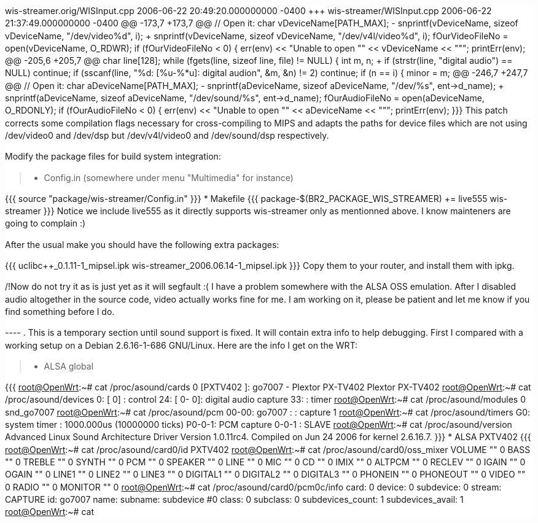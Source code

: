 wis-streamer.orig/WISInput.cpp 2006-06-22 20:49:20.000000000 -0400 +++
wis-streamer/WISInput.cpp 2006-06-22 21:37:49.000000000 -0400 @@ -173,7
+173,7 @@ // Open it: char vDeviceName\[PATH\_MAX\]; -
snprintf(vDeviceName, sizeof vDeviceName, "/dev/video%d", i); +
snprintf(vDeviceName, sizeof vDeviceName, "/dev/v4l/video%d", i);
fOurVideoFileNo = open(vDeviceName, O\_RDWR); if (fOurVideoFileNo &lt;
0) { err(env) &lt;&lt; "Unable to open "" &lt;&lt; vDeviceName &lt;&lt;
"""; printErr(env); @@ -205,6 +205,7 @@ char line\[128\]; while
(fgets(line, sizeof line, file) != NULL) { int m, n; + if (strstr(line,
"digital audio") == NULL) continue; if (sscanf(line, "%d: \[%u-%\*u\]:
digital audion", &m, &n) != 2) continue; if (n == i) { minor = m; @@
-246,7 +247,7 @@ // Open it: char aDeviceName\[PATH\_MAX\]; -
snprintf(aDeviceName, sizeof aDeviceName, "/dev/%s", ent-&gt;d\_name); +
snprintf(aDeviceName, sizeof aDeviceName, "/dev/sound/%s",
ent-&gt;d\_name); fOurAudioFileNo = open(aDeviceName, O\_RDONLY); if
(fOurAudioFileNo &lt; 0) { err(env) &lt;&lt; "Unable to open "" &lt;&lt;
aDeviceName &lt;&lt; """; printErr(env); }}} This patch corrects some
compilation flags necessary for cross-compiling to MIPS and adapts the
paths for device files which are not using /dev/video0 and /dev/dsp but
/dev/v4l/video0 and /dev/sound/dsp respectively.

Modify the package files for build system integration:

> -   Config.in (somewhere under menu "Multimedia" for instance)

{{{ source "package/wis-streamer/Config.in" }}} \* Makefile {{{
package-\$(BR2\_PACKAGE\_WIS\_STREAMER) += live555 wis-streamer }}}
Notice we include live555 as it directly supports wis-streamer only as
mentionned above. I know mainteners are going to complain :)

After the usual make you should have the following extra packages:

{{{ uclibc++\_0.1.11-1\_mipsel.ipk
wis-streamer\_2006.06.14-1\_mipsel.ipk }}} Copy them to your router, and
install them with ipkg.

/!Now do not try it as is just yet as it will segfault :( I have a
problem somewhere with the ALSA OSS emulation. After I disabled audio
altogether in the source code, video actually works fine for me. I am
working on it, please be patient and let me know if you find something
before I do.

---- . This is a temporary section until sound support is fixed. It will
contain extra info to help debugging. First I compared with a working
setup on a Debian 2.6.16-1-686 GNU/Linux. Here are the info I get on the
WRT:

> -   ALSA global

{{{ <root@OpenWrt>:\~\# cat /proc/asound/cards 0 \[PXTV402 \]: go7007 -
Plextor PX-TV402 Plextor PX-TV402 <root@OpenWrt>:\~\# cat
/proc/asound/devices 0: \[ 0\] : control 24: \[ 0- 0\]: digital audio
capture 33: : timer <root@OpenWrt>:\~\# cat /proc/asound/modules 0
snd\_go7007 <root@OpenWrt>:\~\# cat /proc/asound/pcm 00-00: go7007 : :
capture 1 <root@OpenWrt>:\~\# cat /proc/asound/timers G0: system timer :
1000.000us (10000000 ticks) P0-0-1: PCM capture 0-0-1 : SLAVE
<root@OpenWrt>:\~\# cat /proc/asound/version Advanced Linux Sound
Architecture Driver Version 1.0.11rc4. Compiled on Jun 24 2006 for
kernel 2.6.16.7. }}} \* ALSA PXTV402 {{{ <root@OpenWrt>:\~\# cat
/proc/asound/card0/id PXTV402 <root@OpenWrt>:\~\# cat
/proc/asound/card0/oss\_mixer VOLUME "" 0 BASS "" 0 TREBLE "" 0 SYNTH ""
0 PCM "" 0 SPEAKER "" 0 LINE "" 0 MIC "" 0 CD "" 0 IMIX "" 0 ALTPCM "" 0
RECLEV "" 0 IGAIN "" 0 OGAIN "" 0 LINE1 "" 0 LINE2 "" 0 LINE3 "" 0
DIGITAL1 "" 0 DIGITAL2 "" 0 DIGITAL3 "" 0 PHONEIN "" 0 PHONEOUT "" 0
VIDEO "" 0 RADIO "" 0 MONITOR "" 0 <root@OpenWrt>:\~\# cat
/proc/asound/card0/pcm0c/info card: 0 device: 0 subdevice: 0 stream:
CAPTURE id: go7007 name: subname: subdevice \#0 class: 0 subclass: 0
subdevices\_count: 1 subdevices\_avail: 1 <root@OpenWrt>:\~\# cat